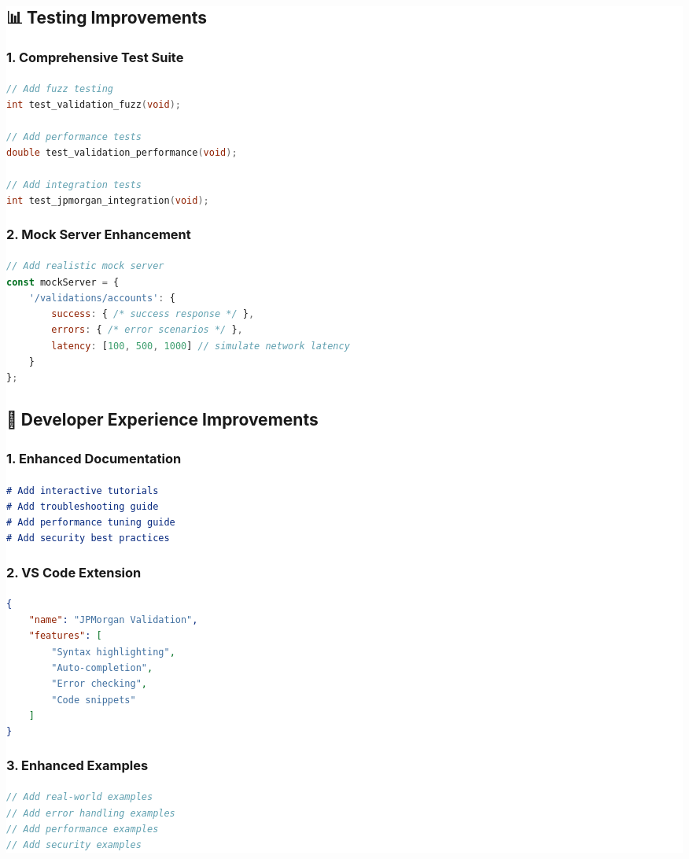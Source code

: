 ## 📊 **Testing Improvements**

### **1. Comprehensive Test Suite**
```c
// Add fuzz testing
int test_validation_fuzz(void);

// Add performance tests
double test_validation_performance(void);

// Add integration tests
int test_jpmorgan_integration(void);
```

### **2. Mock Server Enhancement**
```javascript
// Add realistic mock server
const mockServer = {
    '/validations/accounts': {
        success: { /* success response */ },
        errors: { /* error scenarios */ },
        latency: [100, 500, 1000] // simulate network latency
    }
};
```

## 🎨 **Developer Experience Improvements**

### **1. Enhanced Documentation**
```markdown
# Add interactive tutorials
# Add troubleshooting guide
# Add performance tuning guide
# Add security best practices
```

### **2. VS Code Extension**
```json
{
    "name": "JPMorgan Validation",
    "features": [
        "Syntax highlighting",
        "Auto-completion",
        "Error checking",
        "Code snippets"
    ]
}
```

### **3. Enhanced Examples**
```c
// Add real-world examples
// Add error handling examples
// Add performance examples
// Add security examples
```
